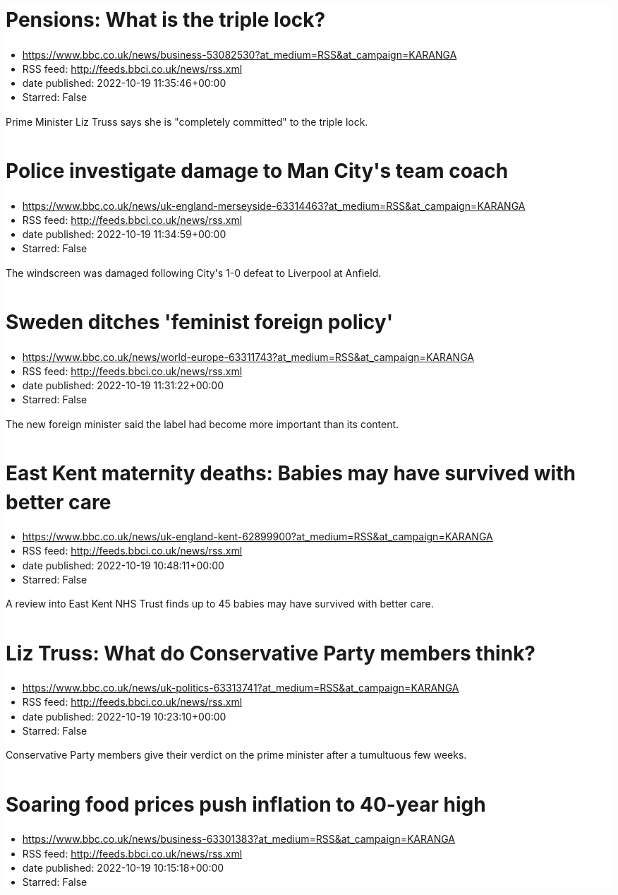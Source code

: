 # Pensions: What is the triple lock?
 - https://www.bbc.co.uk/news/business-53082530?at_medium=RSS&at_campaign=KARANGA
 - RSS feed: http://feeds.bbci.co.uk/news/rss.xml
 - date published: 2022-10-19 11:35:46+00:00
 - Starred: False

Prime Minister Liz Truss says she is "completely committed" to the triple lock.

# Police investigate damage to Man City's team coach
 - https://www.bbc.co.uk/news/uk-england-merseyside-63314463?at_medium=RSS&at_campaign=KARANGA
 - RSS feed: http://feeds.bbci.co.uk/news/rss.xml
 - date published: 2022-10-19 11:34:59+00:00
 - Starred: False

The windscreen was damaged following City's 1-0 defeat to Liverpool at Anfield.

# Sweden ditches 'feminist foreign policy'
 - https://www.bbc.co.uk/news/world-europe-63311743?at_medium=RSS&at_campaign=KARANGA
 - RSS feed: http://feeds.bbci.co.uk/news/rss.xml
 - date published: 2022-10-19 11:31:22+00:00
 - Starred: False

The new foreign minister said the label had become more important than its content.

# East Kent maternity deaths: Babies may have survived with better care
 - https://www.bbc.co.uk/news/uk-england-kent-62899900?at_medium=RSS&at_campaign=KARANGA
 - RSS feed: http://feeds.bbci.co.uk/news/rss.xml
 - date published: 2022-10-19 10:48:11+00:00
 - Starred: False

A review into East Kent NHS Trust finds up to 45 babies may have survived with better care.

# Liz Truss: What do Conservative Party members think?
 - https://www.bbc.co.uk/news/uk-politics-63313741?at_medium=RSS&at_campaign=KARANGA
 - RSS feed: http://feeds.bbci.co.uk/news/rss.xml
 - date published: 2022-10-19 10:23:10+00:00
 - Starred: False

Conservative Party members give their verdict on the prime minister after a tumultuous few weeks.

# Soaring food prices push inflation to 40-year high
 - https://www.bbc.co.uk/news/business-63301383?at_medium=RSS&at_campaign=KARANGA
 - RSS feed: http://feeds.bbci.co.uk/news/rss.xml
 - date published: 2022-10-19 10:15:18+00:00
 - Starred: False
